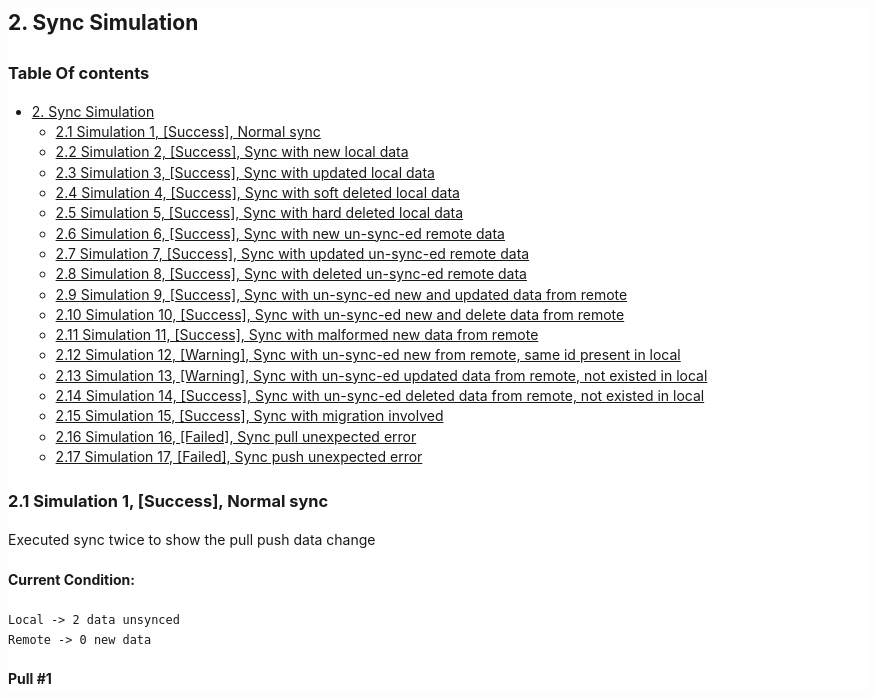 ## 2. Sync Simulation

### Table Of contents

- [2. Sync Simulation](#2-sync-simulation)
    - [2.1 Simulation 1, \[Success\], Normal sync](#21-simulation-1-success-normal-sync)
    - [2.2 Simulation 2, \[Success\], Sync with new local data](#22-simulation-2-success-sync-with-new-local-data)
    - [2.3 Simulation 3, \[Success\], Sync with updated local data](#23-simulation-3-success-sync-with-updated-local-data)
    - [2.4 Simulation 4, \[Success\], Sync with soft deleted local data](#24-simulation-4-success-sync-with-soft-deleted-local-data)
    - [2.5 Simulation 5, \[Success\], Sync with hard deleted local data](#25-simulation-5-success-sync-with-hard-deleted-local-data)
    - [2.6 Simulation 6, \[Success\], Sync with new un-sync-ed remote data](#26-simulation-6-success-sync-with-new-un-sync-ed-remote-data)
    - [2.7 Simulation 7, \[Success\], Sync with updated un-sync-ed remote data](#27-simulation-7-success-sync-with-updated-un-sync-ed-remote-data)
    - [2.8 Simulation 8, \[Success\], Sync with deleted un-sync-ed remote data](#28-simulation-8-success-sync-with-deleted-un-sync-ed-remote-data)
    - [2.9 Simulation 9, \[Success\], Sync with un-sync-ed new and updated data from remote](#29-simulation-9-success-sync-with-un-sync-ed-new-and-updated-data-from-remote)
    - [2.10 Simulation 10, \[Success\], Sync with un-sync-ed new and delete data from remote](#210-simulation-10-success-sync-with-un-sync-ed-new-and-delete-data-from-remote)
    - [2.11 Simulation 11, \[Success\], Sync with malformed new data from remote](#211-simulation-11-success-sync-with-malformed-new-data-from-remote)
    - [2.12 Simulation 12, \[Warning\], Sync with un-sync-ed new from remote, same id present in local](#212-simulation-12-warning-sync-with-un-sync-ed-new-from-remote-same-id-present-in-local)
    - [2.13 Simulation 13, \[Warning\], Sync with un-sync-ed updated data from remote, not existed in local](#213-simulation-13-warning-sync-with-un-sync-ed-updated-data-from-remote-not-existed-in-local)
    - [2.14 Simulation 14, \[Success\], Sync with un-sync-ed deleted data from remote, not existed in local](#214-simulation-14-success-sync-with-un-sync-ed-deleted-data-from-remote-not-existed-in-local)
    - [2.15 Simulation 15, \[Success\], Sync with migration involved](#215-simulation-15-success-sync-with-migration-involved)
    - [2.16 Simulation 16, \[Failed\], Sync pull unexpected error](#216-simulation-16-failed-sync-pull-unexpected-error)
    - [2.17 Simulation 17, \[Failed\], Sync push unexpected error](#217-simulation-17-failed-sync-push-unexpected-error)

### 2.1 Simulation 1, [Success], Normal sync

Executed sync twice to show the pull push data change

#### Current Condition:

```plaintext
Local -> 2 data unsynced
Remote -> 0 new data
```

#### Pull #1
